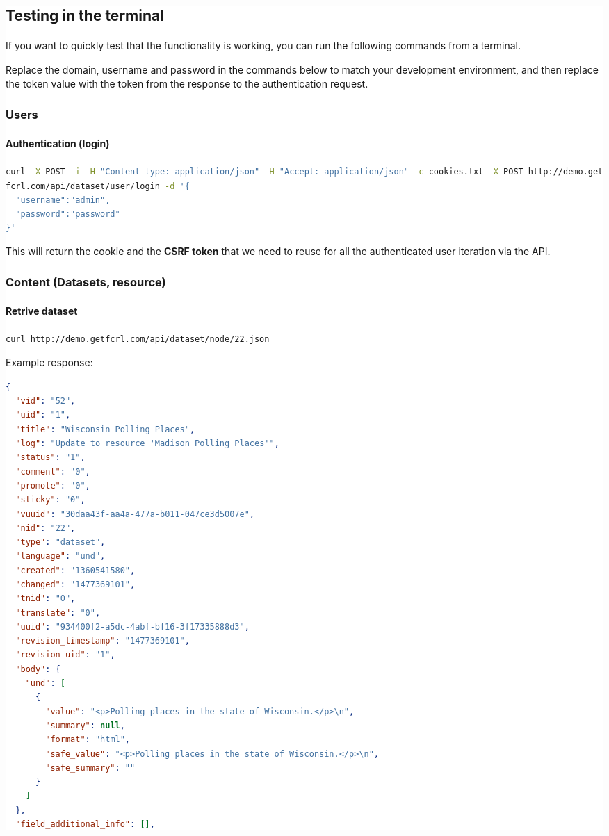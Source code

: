 ## Testing in the terminal

If you want to quickly test that the functionality is working, you can run the following commands from a terminal.

Replace the domain, username and password in the commands below to match your development environment, and then replace the token value with the token from the response to the authentication request.

### Users
#### Authentication (login)

```sh
curl -X POST -i -H "Content-type: application/json" -H "Accept: application/json" -c cookies.txt -X POST http://demo.getfcrl.com/api/dataset/user/login -d '{
  "username":"admin",
  "password":"password"
}'
```

This will return the cookie and the **CSRF token** that we need to reuse for all
the authenticated user iteration via the API.


### Content (Datasets, resource)

#### Retrive dataset

```sh
curl http://demo.getfcrl.com/api/dataset/node/22.json
```

Example response:

```json
{
  "vid": "52",
  "uid": "1",
  "title": "Wisconsin Polling Places",
  "log": "Update to resource 'Madison Polling Places'",
  "status": "1",
  "comment": "0",
  "promote": "0",
  "sticky": "0",
  "vuuid": "30daa43f-aa4a-477a-b011-047ce3d5007e",
  "nid": "22",
  "type": "dataset",
  "language": "und",
  "created": "1360541580",
  "changed": "1477369101",
  "tnid": "0",
  "translate": "0",
  "uuid": "934400f2-a5dc-4abf-bf16-3f17335888d3",
  "revision_timestamp": "1477369101",
  "revision_uid": "1",
  "body": {
    "und": [
      {
        "value": "<p>Polling places in the state of Wisconsin.</p>\n",
        "summary": null,
        "format": "html",
        "safe_value": "<p>Polling places in the state of Wisconsin.</p>\n",
        "safe_summary": ""
      }
    ]
  },
  "field_additional_info": [],
```